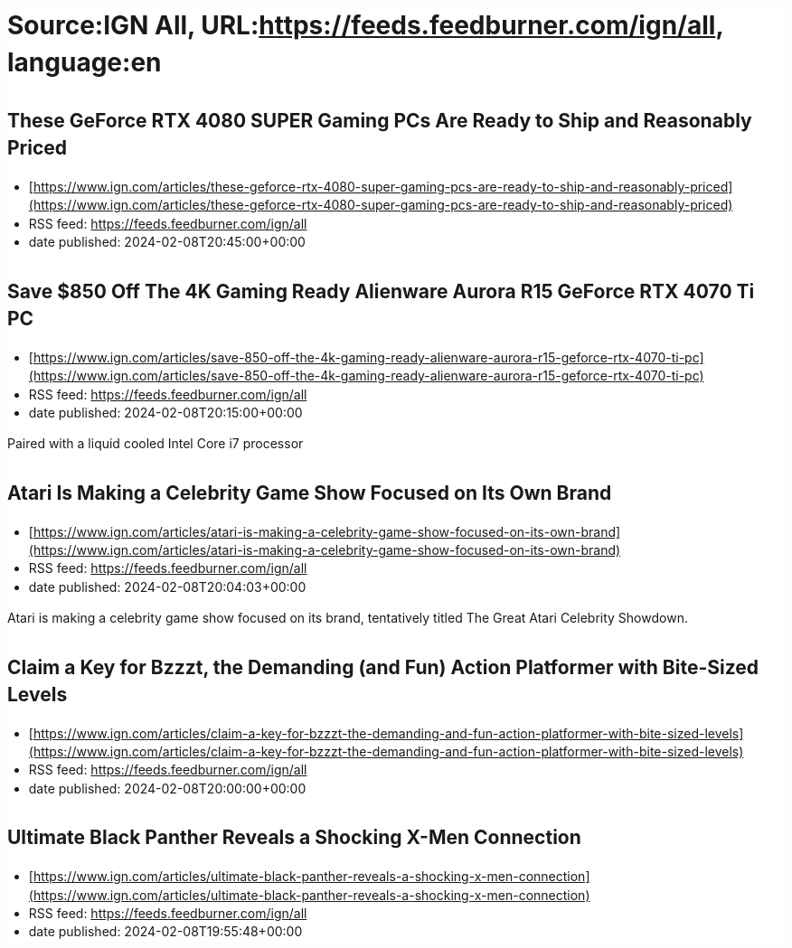 # Source:IGN All, URL:https://feeds.feedburner.com/ign/all, language:en

## These GeForce RTX 4080 SUPER Gaming PCs Are Ready to Ship and Reasonably Priced
 - [https://www.ign.com/articles/these-geforce-rtx-4080-super-gaming-pcs-are-ready-to-ship-and-reasonably-priced](https://www.ign.com/articles/these-geforce-rtx-4080-super-gaming-pcs-are-ready-to-ship-and-reasonably-priced)
 - RSS feed: https://feeds.feedburner.com/ign/all
 - date published: 2024-02-08T20:45:00+00:00



## Save $850 Off The 4K Gaming Ready Alienware Aurora R15 GeForce RTX 4070 Ti PC
 - [https://www.ign.com/articles/save-850-off-the-4k-gaming-ready-alienware-aurora-r15-geforce-rtx-4070-ti-pc](https://www.ign.com/articles/save-850-off-the-4k-gaming-ready-alienware-aurora-r15-geforce-rtx-4070-ti-pc)
 - RSS feed: https://feeds.feedburner.com/ign/all
 - date published: 2024-02-08T20:15:00+00:00

Paired with a liquid cooled Intel Core i7 processor

## Atari Is Making a Celebrity Game Show Focused on Its Own Brand
 - [https://www.ign.com/articles/atari-is-making-a-celebrity-game-show-focused-on-its-own-brand](https://www.ign.com/articles/atari-is-making-a-celebrity-game-show-focused-on-its-own-brand)
 - RSS feed: https://feeds.feedburner.com/ign/all
 - date published: 2024-02-08T20:04:03+00:00

Atari is making a celebrity game show focused on its brand, tentatively titled The Great Atari Celebrity Showdown.

## Claim a Key for Bzzzt, the Demanding (and Fun) Action Platformer with Bite-Sized Levels
 - [https://www.ign.com/articles/claim-a-key-for-bzzzt-the-demanding-and-fun-action-platformer-with-bite-sized-levels](https://www.ign.com/articles/claim-a-key-for-bzzzt-the-demanding-and-fun-action-platformer-with-bite-sized-levels)
 - RSS feed: https://feeds.feedburner.com/ign/all
 - date published: 2024-02-08T20:00:00+00:00



## Ultimate Black Panther Reveals a Shocking X-Men Connection
 - [https://www.ign.com/articles/ultimate-black-panther-reveals-a-shocking-x-men-connection](https://www.ign.com/articles/ultimate-black-panther-reveals-a-shocking-x-men-connection)
 - RSS feed: https://feeds.feedburner.com/ign/all
 - date published: 2024-02-08T19:55:48+00:00
